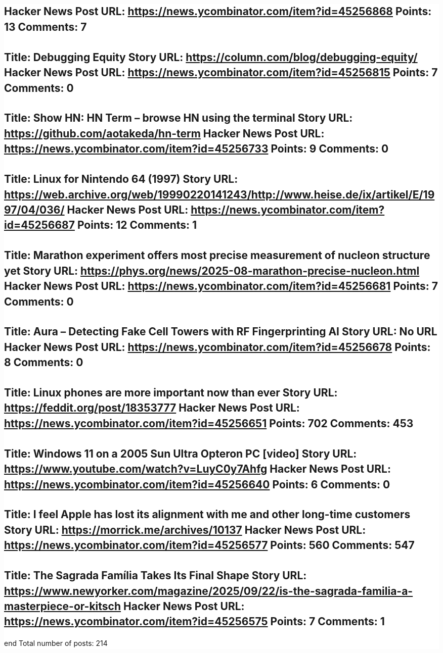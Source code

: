 Hacker News Post URL: https://news.ycombinator.com/item?id=45256868
Points: 13
Comments: 7
----------------------------------------
Title: Debugging Equity
Story URL: https://column.com/blog/debugging-equity/
Hacker News Post URL: https://news.ycombinator.com/item?id=45256815
Points: 7
Comments: 0
----------------------------------------
Title: Show HN: HN Term – browse HN using the terminal
Story URL: https://github.com/aotakeda/hn-term
Hacker News Post URL: https://news.ycombinator.com/item?id=45256733
Points: 9
Comments: 0
----------------------------------------
Title: Linux for Nintendo 64 (1997)
Story URL: https://web.archive.org/web/19990220141243/http://www.heise.de/ix/artikel/E/1997/04/036/
Hacker News Post URL: https://news.ycombinator.com/item?id=45256687
Points: 12
Comments: 1
----------------------------------------
Title: Marathon experiment offers most precise measurement of nucleon structure yet
Story URL: https://phys.org/news/2025-08-marathon-precise-nucleon.html
Hacker News Post URL: https://news.ycombinator.com/item?id=45256681
Points: 7
Comments: 0
----------------------------------------
Title: Aura – Detecting Fake Cell Towers with RF Fingerprinting AI
Story URL: No URL
Hacker News Post URL: https://news.ycombinator.com/item?id=45256678
Points: 8
Comments: 0
----------------------------------------
Title: Linux phones are more important now than ever
Story URL: https://feddit.org/post/18353777
Hacker News Post URL: https://news.ycombinator.com/item?id=45256651
Points: 702
Comments: 453
----------------------------------------
Title: Windows 11 on a 2005 Sun Ultra Opteron PC [video]
Story URL: https://www.youtube.com/watch?v=LuyC0y7Ahfg
Hacker News Post URL: https://news.ycombinator.com/item?id=45256640
Points: 6
Comments: 0
----------------------------------------
Title: I feel Apple has lost its alignment with me and other long-time customers
Story URL: https://morrick.me/archives/10137
Hacker News Post URL: https://news.ycombinator.com/item?id=45256577
Points: 560
Comments: 547
----------------------------------------
Title: The Sagrada Família Takes Its Final Shape
Story URL: https://www.newyorker.com/magazine/2025/09/22/is-the-sagrada-familia-a-masterpiece-or-kitsch
Hacker News Post URL: https://news.ycombinator.com/item?id=45256575
Points: 7
Comments: 1
----------------------------------------
end
Total number of posts: 214